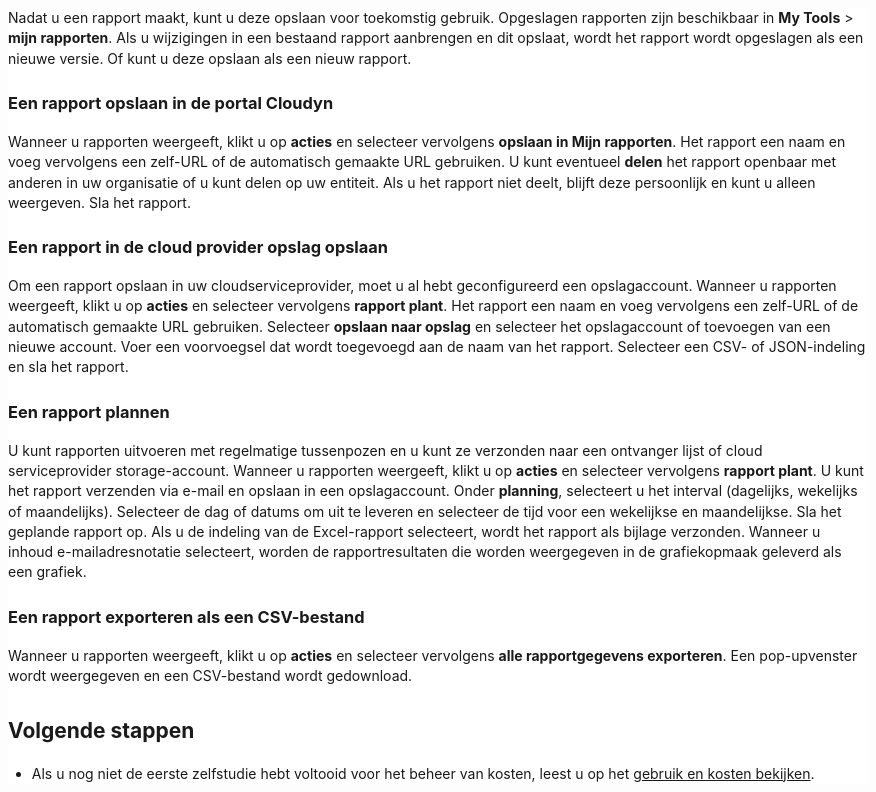 Nadat u een rapport maakt, kunt u deze opslaan voor toekomstig gebruik. Opgeslagen rapporten zijn beschikbaar in **My Tools** > **mijn rapporten**. Als u wijzigingen in een bestaand rapport aanbrengen en dit opslaat, wordt het rapport wordt opgeslagen als een nieuwe versie. Of kunt u deze opslaan als een nieuw rapport.

### <a name="save-a-report-to-the-cloudyn-portal"></a>Een rapport opslaan in de portal Cloudyn

Wanneer u rapporten weergeeft, klikt u op **acties** en selecteer vervolgens **opslaan in Mijn rapporten**. Het rapport een naam en voeg vervolgens een zelf-URL of de automatisch gemaakte URL gebruiken. U kunt eventueel **delen** het rapport openbaar met anderen in uw organisatie of u kunt delen op uw entiteit. Als u het rapport niet deelt, blijft deze persoonlijk en kunt u alleen weergeven. Sla het rapport.


### <a name="save-a-report-to-cloud-provider-storage"></a>Een rapport in de cloud provider opslag opslaan

Om een rapport opslaan in uw cloudserviceprovider, moet u al hebt geconfigureerd een opslagaccount. Wanneer u rapporten weergeeft, klikt u op **acties** en selecteer vervolgens **rapport plant**. Het rapport een naam en voeg vervolgens een zelf-URL of de automatisch gemaakte URL gebruiken. Selecteer **opslaan naar opslag** en selecteer het opslagaccount of toevoegen van een nieuwe account. Voer een voorvoegsel dat wordt toegevoegd aan de naam van het rapport. Selecteer een CSV- of JSON-indeling en sla het rapport.

### <a name="schedule-a-report"></a>Een rapport plannen

U kunt rapporten uitvoeren met regelmatige tussenpozen en u kunt ze verzonden naar een ontvanger lijst of cloud serviceprovider storage-account. Wanneer u rapporten weergeeft, klikt u op **acties** en selecteer vervolgens **rapport plant**. U kunt het rapport verzenden via e-mail en opslaan in een opslagaccount. Onder **planning**, selecteert u het interval (dagelijks, wekelijks of maandelijks). Selecteer de dag of datums om uit te leveren en selecteer de tijd voor een wekelijkse en maandelijkse. Sla het geplande rapport op. Als u de indeling van de Excel-rapport selecteert, wordt het rapport als bijlage verzonden. Wanneer u inhoud e-mailadresnotatie selecteert, worden de rapportresultaten die worden weergegeven in de grafiekopmaak geleverd als een grafiek.

### <a name="export-a-report-as-a-csv-file"></a>Een rapport exporteren als een CSV-bestand

Wanneer u rapporten weergeeft, klikt u op **acties** en selecteer vervolgens **alle rapportgegevens exporteren**. Een pop-upvenster wordt weergegeven en een CSV-bestand wordt gedownload.

## <a name="next-steps"></a>Volgende stappen

- Als u nog niet de eerste zelfstudie hebt voltooid voor het beheer van kosten, leest u op het [gebruik en kosten bekijken](tutorial-review-usage.md).
